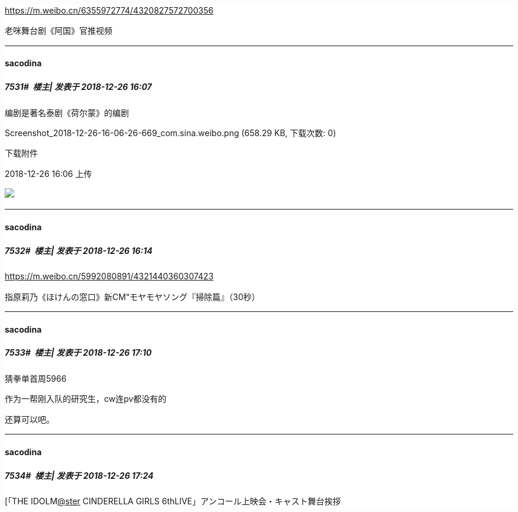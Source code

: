 
https://m.weibo.cn/6355972774/4320827572700356


老咪舞台剧《阿国》官推视频


-----

####  sacodina  
##### 7531#         楼主| 发表于 2018-12-26 16:07


编剧是著名泰剧《荷尔蒙》的编剧


Screenshot_2018-12-26-16-06-26-669_com.sina.weibo.png
(658.29 KB, 下载次数: 0)


下载附件


2018-12-26 16:06 上传


<img src="https://img.saraba1st.com/forum/201812/26/160657geiv8ptpgx081n1v.png" referrerpolicy="no-referrer">


-----

####  sacodina  
##### 7532#         楼主| 发表于 2018-12-26 16:14


https://m.weibo.cn/5992080891/4321440360307423


指原莉乃《ほけんの窓口》新CM“モヤモヤソング『掃除篇』（30秒）


-----

####  sacodina  
##### 7533#         楼主| 发表于 2018-12-26 17:10


猜拳单首周5966

作为一帮刚入队的研究生，cw连pv都没有的

还算可以吧。


-----

####  sacodina  
##### 7534#         楼主| 发表于 2018-12-26 17:24


[「THE IDOLM[@ster](https://bbs.saraba1st.com/2b/home.php?mod=space&amp;uid=42350) CINDERELLA GIRLS 6thLIVE」アンコール上映会・キャスト舞台挨拶
